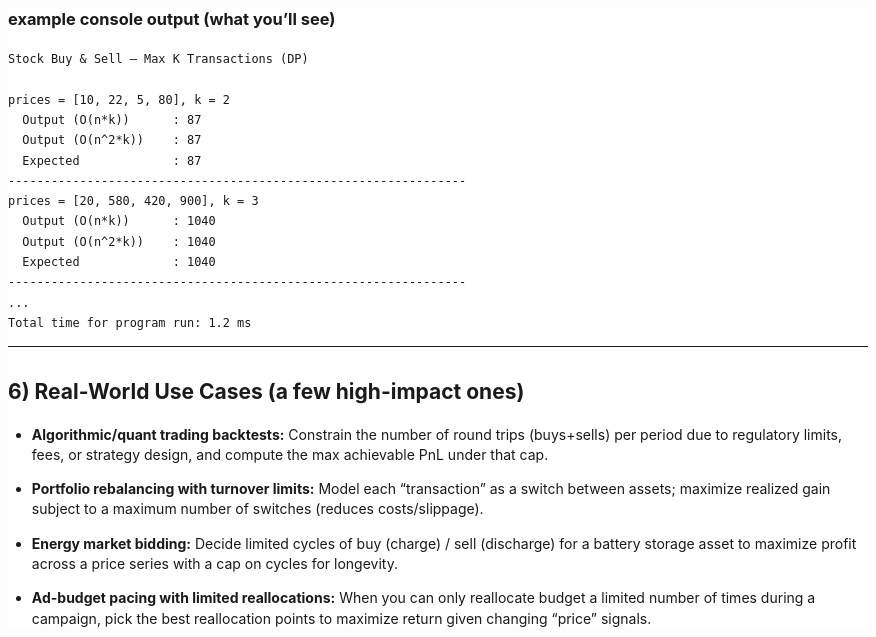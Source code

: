 ### example console output (what you’ll see)

```
Stock Buy & Sell — Max K Transactions (DP)

prices = [10, 22, 5, 80], k = 2
  Output (O(n*k))      : 87
  Output (O(n^2*k))    : 87
  Expected             : 87
----------------------------------------------------------------
prices = [20, 580, 420, 900], k = 3
  Output (O(n*k))      : 1040
  Output (O(n^2*k))    : 1040
  Expected             : 1040
----------------------------------------------------------------
...
Total time for program run: 1.2 ms
```

---

## 6) Real-World Use Cases (a few high-impact ones)

* **Algorithmic/quant trading backtests:** Constrain the number of round trips (buys+sells) per period due to regulatory limits, fees, or strategy design, and compute the max achievable PnL under that cap.

* **Portfolio rebalancing with turnover limits:** Model each “transaction” as a switch between assets; maximize realized gain subject to a maximum number of switches (reduces costs/slippage).

* **Energy market bidding:** Decide limited cycles of buy (charge) / sell (discharge) for a battery storage asset to maximize profit across a price series with a cap on cycles for longevity.

* **Ad-budget pacing with limited reallocations:** When you can only reallocate budget a limited number of times during a campaign, pick the best reallocation points to maximize return given changing “price” signals.

